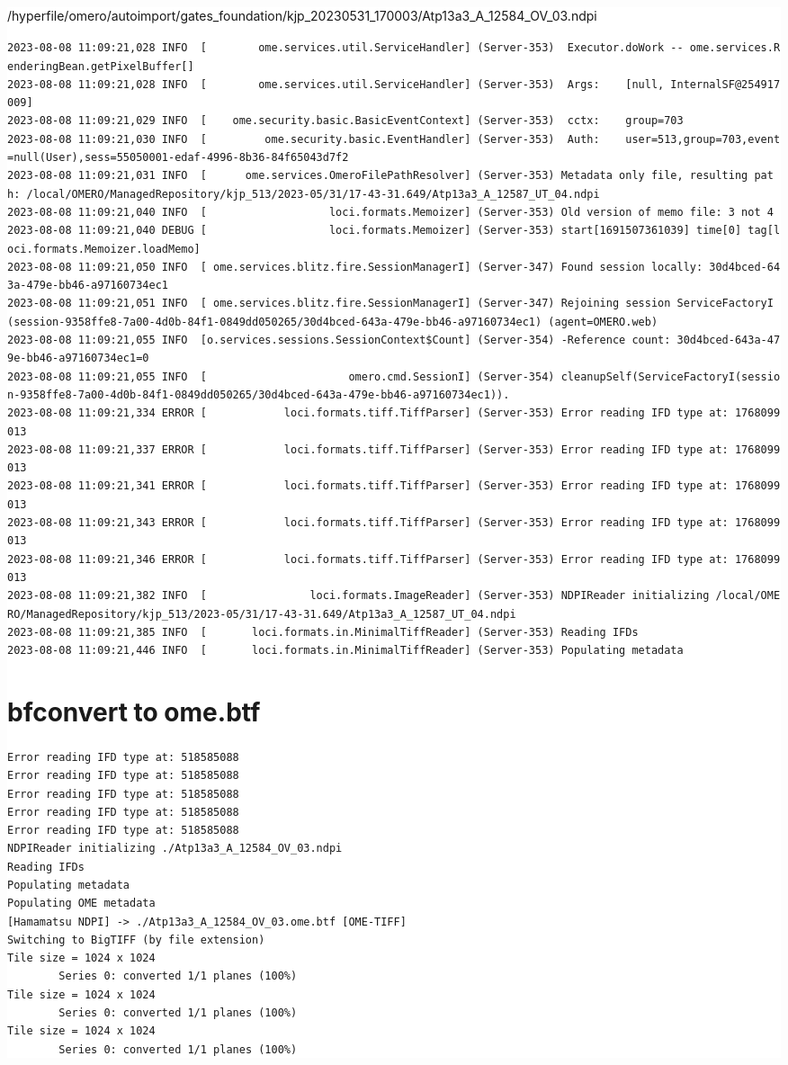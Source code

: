 /hyperfile/omero/autoimport/gates_foundation/kjp_20230531_170003/Atp13a3_A_12584_OV_03.ndpi

```
2023-08-08 11:09:21,028 INFO  [        ome.services.util.ServiceHandler] (Server-353)  Executor.doWork -- ome.services.RenderingBean.getPixelBuffer[]
2023-08-08 11:09:21,028 INFO  [        ome.services.util.ServiceHandler] (Server-353)  Args:	[null, InternalSF@254917009]
2023-08-08 11:09:21,029 INFO  [    ome.security.basic.BasicEventContext] (Server-353)  cctx:	group=703
2023-08-08 11:09:21,030 INFO  [         ome.security.basic.EventHandler] (Server-353)  Auth:	user=513,group=703,event=null(User),sess=55050001-edaf-4996-8b36-84f65043d7f2
2023-08-08 11:09:21,031 INFO  [      ome.services.OmeroFilePathResolver] (Server-353) Metadata only file, resulting path: /local/OMERO/ManagedRepository/kjp_513/2023-05/31/17-43-31.649/Atp13a3_A_12587_UT_04.ndpi
2023-08-08 11:09:21,040 INFO  [                   loci.formats.Memoizer] (Server-353) Old version of memo file: 3 not 4
2023-08-08 11:09:21,040 DEBUG [                   loci.formats.Memoizer] (Server-353) start[1691507361039] time[0] tag[loci.formats.Memoizer.loadMemo]
2023-08-08 11:09:21,050 INFO  [ ome.services.blitz.fire.SessionManagerI] (Server-347) Found session locally: 30d4bced-643a-479e-bb46-a97160734ec1
2023-08-08 11:09:21,051 INFO  [ ome.services.blitz.fire.SessionManagerI] (Server-347) Rejoining session ServiceFactoryI(session-9358ffe8-7a00-4d0b-84f1-0849dd050265/30d4bced-643a-479e-bb46-a97160734ec1) (agent=OMERO.web)
2023-08-08 11:09:21,055 INFO  [o.services.sessions.SessionContext$Count] (Server-354) -Reference count: 30d4bced-643a-479e-bb46-a97160734ec1=0
2023-08-08 11:09:21,055 INFO  [                      omero.cmd.SessionI] (Server-354) cleanupSelf(ServiceFactoryI(session-9358ffe8-7a00-4d0b-84f1-0849dd050265/30d4bced-643a-479e-bb46-a97160734ec1)).
2023-08-08 11:09:21,334 ERROR [            loci.formats.tiff.TiffParser] (Server-353) Error reading IFD type at: 1768099013
2023-08-08 11:09:21,337 ERROR [            loci.formats.tiff.TiffParser] (Server-353) Error reading IFD type at: 1768099013
2023-08-08 11:09:21,341 ERROR [            loci.formats.tiff.TiffParser] (Server-353) Error reading IFD type at: 1768099013
2023-08-08 11:09:21,343 ERROR [            loci.formats.tiff.TiffParser] (Server-353) Error reading IFD type at: 1768099013
2023-08-08 11:09:21,346 ERROR [            loci.formats.tiff.TiffParser] (Server-353) Error reading IFD type at: 1768099013
2023-08-08 11:09:21,382 INFO  [                loci.formats.ImageReader] (Server-353) NDPIReader initializing /local/OMERO/ManagedRepository/kjp_513/2023-05/31/17-43-31.649/Atp13a3_A_12587_UT_04.ndpi
2023-08-08 11:09:21,385 INFO  [       loci.formats.in.MinimalTiffReader] (Server-353) Reading IFDs
2023-08-08 11:09:21,446 INFO  [       loci.formats.in.MinimalTiffReader] (Server-353) Populating metadata
```

# bfconvert to ome.btf
```
Error reading IFD type at: 518585088
Error reading IFD type at: 518585088
Error reading IFD type at: 518585088
Error reading IFD type at: 518585088
Error reading IFD type at: 518585088
NDPIReader initializing ./Atp13a3_A_12584_OV_03.ndpi
Reading IFDs
Populating metadata
Populating OME metadata
[Hamamatsu NDPI] -> ./Atp13a3_A_12584_OV_03.ome.btf [OME-TIFF]
Switching to BigTIFF (by file extension)
Tile size = 1024 x 1024
        Series 0: converted 1/1 planes (100%)
Tile size = 1024 x 1024
        Series 0: converted 1/1 planes (100%)
Tile size = 1024 x 1024
        Series 0: converted 1/1 planes (100%)
```